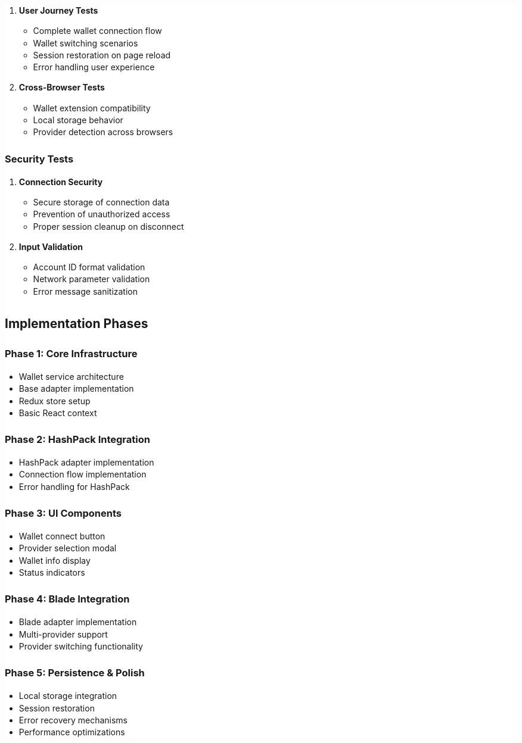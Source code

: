 1. **User Journey Tests**
   - Complete wallet connection flow
   - Wallet switching scenarios
   - Session restoration on page reload
   - Error handling user experience

2. **Cross-Browser Tests**
   - Wallet extension compatibility
   - Local storage behavior
   - Provider detection across browsers

### Security Tests

1. **Connection Security**
   - Secure storage of connection data
   - Prevention of unauthorized access
   - Proper session cleanup on disconnect

2. **Input Validation**
   - Account ID format validation
   - Network parameter validation
   - Error message sanitization

## Implementation Phases

### Phase 1: Core Infrastructure
- Wallet service architecture
- Base adapter implementation
- Redux store setup
- Basic React context

### Phase 2: HashPack Integration
- HashPack adapter implementation
- Connection flow implementation
- Error handling for HashPack

### Phase 3: UI Components
- Wallet connect button
- Provider selection modal
- Wallet info display
- Status indicators

### Phase 4: Blade Integration
- Blade adapter implementation
- Multi-provider support
- Provider switching functionality

### Phase 5: Persistence & Polish
- Local storage integration
- Session restoration
- Error recovery mechanisms
- Performance optimizations